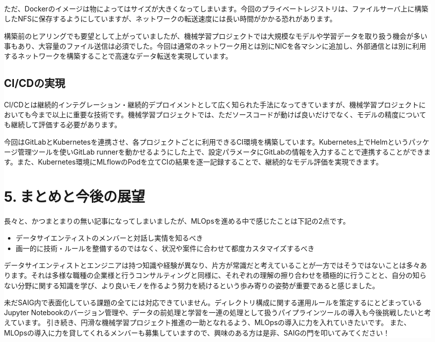 ただ、Dockerのイメージは物によってはサイズが大きくなってしまいます。今回のプライベートレジストリは、ファイルサーバ上に構築したNFSに保存するようにしていますが、ネットワークの転送速度には長い時間がかかる恐れがあります。

構築前のヒアリングでも要望として上がっていましたが、機械学習プロジェクトでは大規模なモデルや学習データを取り扱う機会が多い事もあり、大容量のファイル送信は必須でした。今回は通常のネットワーク用とは別にNICを各マシンに追加し、外部通信とは別に利用するネットワークを構築することで高速なデータ転送を実現しています。

## CI/CDの実現

CI/CDとは継続的インテグレーション・継続的デプロイメントとして広く知られた手法になってきていますが、機械学習プロジェクトにおいても今まで以上に重要な技術です。機械学習プロジェクトでは、ただソースコードが動けば良いだけでなく、モデルの精度についても継続して評価する必要があります。

今回はGitLabとKubernetesを連携させ、各プロジェクトごとに利用できるCI環境を構築しています。Kubernetes上でHelmというパッケージ管理ツールを使いGitLab runnerを動かせるようにした上で、設定パラメータにGitLabの情報を入力することで連携することができます。また、Kubernetes環境にMLflowのPodを立てCIの結果を逐一記録することで、継続的なモデル評価を実現できます。

# 5. まとめと今後の展望

長々と、かつまとまりの無い記事になってしまいましたが、MLOpsを進める中で感じたことは下記の2点です。

* データサイエンティストのメンバーと対話し実情を知るべき
* 画一的に技術・ルールを整備するのではなく、状況や案件に合わせて都度カスタマイズするべき

データサイエンティストとエンジニアは持つ知識や経験が異なり、片方が常識だと考えていることが一方ではそうではないことは多々あります。それは多様な職種の企業様と行うコンサルティングと同様に、それぞれの理解の擦り合わせを積極的に行うことと、自分の知らない分野に関する知識を学び、より良いモノを作るよう努力を続けるという歩み寄りの姿勢が重要であると感じました。

未だSAIG内で表面化している課題の全てには対応できていません。ディレクトリ構成に関する運用ルールを策定するにとどまっているJupyter Notebookのバージョン管理や、データの前処理と学習を一連の処理として扱うパイプラインツールの導入も今後挑戦したいと考えています。
引き続き、円滑な機械学習プロジェクト推進の一助となれるよう、MLOpsの導入に力を入れていきたいです。
また、MLOpsの導入に力を貸してくれるメンバーも募集していますので、興味のある方は是非、SAIGの門を叩いてみてください！
